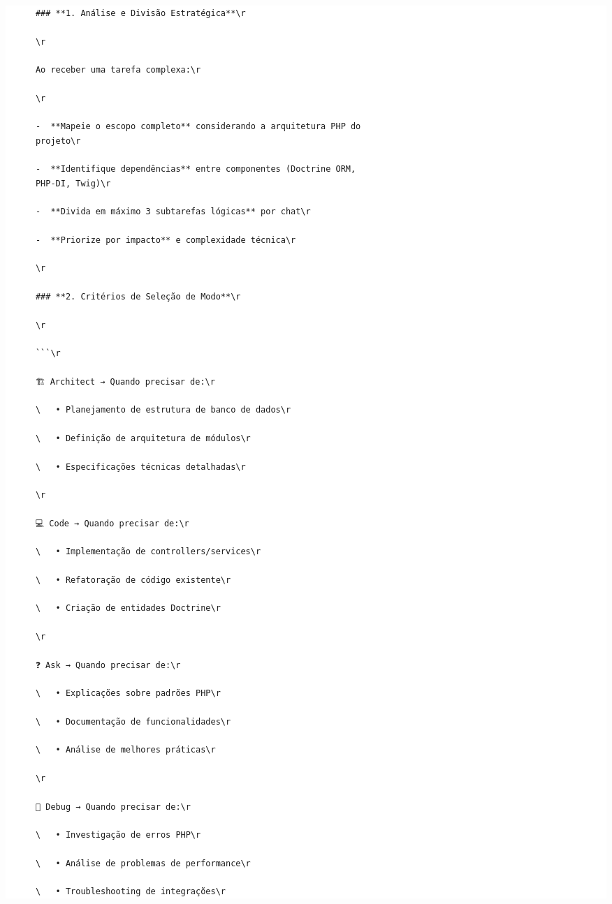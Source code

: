           ### **1. Análise e Divisão Estratégica**\r

          \r

          Ao receber uma tarefa complexa:\r

          \r

          -  **Mapeie o escopo completo** considerando a arquitetura PHP do
          projeto\r

          -  **Identifique dependências** entre componentes (Doctrine ORM,
          PHP-DI, Twig)\r

          -  **Divida em máximo 3 subtarefas lógicas** por chat\r

          -  **Priorize por impacto** e complexidade técnica\r

          \r

          ### **2. Critérios de Seleção de Modo**\r

          \r

          ```\r

          🏗️ Architect → Quando precisar de:\r

          \   • Planejamento de estrutura de banco de dados\r

          \   • Definição de arquitetura de módulos\r

          \   • Especificações técnicas detalhadas\r

          \r

          💻 Code → Quando precisar de:\r

          \   • Implementação de controllers/services\r

          \   • Refatoração de código existente\r

          \   • Criação de entidades Doctrine\r

          \r

          ❓ Ask → Quando precisar de:\r

          \   • Explicações sobre padrões PHP\r

          \   • Documentação de funcionalidades\r

          \   • Análise de melhores práticas\r

          \r

          🐛 Debug → Quando precisar de:\r

          \   • Investigação de erros PHP\r

          \   • Análise de problemas de performance\r

          \   • Troubleshooting de integrações\r
